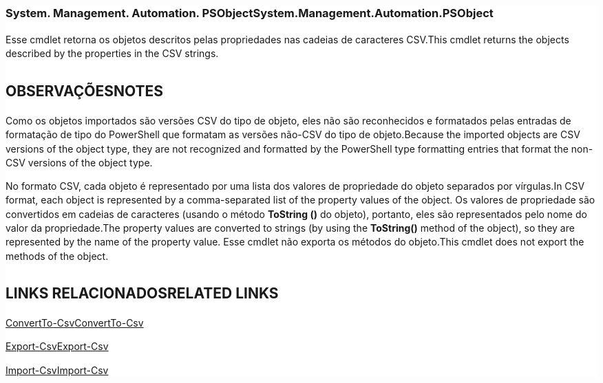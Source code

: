 ### <span data-ttu-id="98ea5-180">System. Management. Automation. PSObject</span><span class="sxs-lookup"><span data-stu-id="98ea5-180">System.Management.Automation.PSObject</span></span>

<span data-ttu-id="98ea5-181">Esse cmdlet retorna os objetos descritos pelas propriedades nas cadeias de caracteres CSV.</span><span class="sxs-lookup"><span data-stu-id="98ea5-181">This cmdlet returns the objects described by the properties in the CSV strings.</span></span>

## <span data-ttu-id="98ea5-182">OBSERVAÇÕES</span><span class="sxs-lookup"><span data-stu-id="98ea5-182">NOTES</span></span>

<span data-ttu-id="98ea5-183">Como os objetos importados são versões CSV do tipo de objeto, eles não são reconhecidos e formatados pelas entradas de formatação de tipo do PowerShell que formatam as versões não-CSV do tipo de objeto.</span><span class="sxs-lookup"><span data-stu-id="98ea5-183">Because the imported objects are CSV versions of the object type, they are not recognized and formatted by the PowerShell type formatting entries that format the non-CSV versions of the object type.</span></span>

<span data-ttu-id="98ea5-184">No formato CSV, cada objeto é representado por uma lista dos valores de propriedade do objeto separados por vírgulas.</span><span class="sxs-lookup"><span data-stu-id="98ea5-184">In CSV format, each object is represented by a comma-separated list of the property values of the object.</span></span> <span data-ttu-id="98ea5-185">Os valores de propriedade são convertidos em cadeias de caracteres (usando o método **ToString ()** do objeto), portanto, eles são representados pelo nome do valor da propriedade.</span><span class="sxs-lookup"><span data-stu-id="98ea5-185">The property values are converted to strings (by using the **ToString()** method of the object), so they are represented by the name of the property value.</span></span> <span data-ttu-id="98ea5-186">Esse cmdlet não exporta os métodos do objeto.</span><span class="sxs-lookup"><span data-stu-id="98ea5-186">This cmdlet does not export the methods of the object.</span></span>

## <span data-ttu-id="98ea5-187">LINKS RELACIONADOS</span><span class="sxs-lookup"><span data-stu-id="98ea5-187">RELATED LINKS</span></span>

[<span data-ttu-id="98ea5-188">ConvertTo-Csv</span><span class="sxs-lookup"><span data-stu-id="98ea5-188">ConvertTo-Csv</span></span>](ConvertTo-Csv.md)

[<span data-ttu-id="98ea5-189">Export-Csv</span><span class="sxs-lookup"><span data-stu-id="98ea5-189">Export-Csv</span></span>](Export-Csv.md)

[<span data-ttu-id="98ea5-190">Import-Csv</span><span class="sxs-lookup"><span data-stu-id="98ea5-190">Import-Csv</span></span>](Import-Csv.md)
